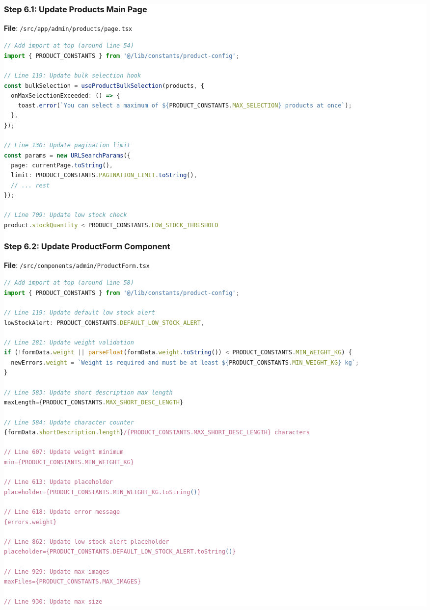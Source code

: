 ### Step 6.1: Update Products Main Page

**File**: `/src/app/admin/products/page.tsx`

```typescript
// Add import at top (around line 54)
import { PRODUCT_CONSTANTS } from '@/lib/constants/product-config';

// Line 119: Update bulk selection hook
const bulkSelection = useProductBulkSelection(products, {
  onMaxSelectionExceeded: () => {
    toast.error(`You can select a maximum of ${PRODUCT_CONSTANTS.MAX_SELECTION} products at once`);
  },
});

// Line 130: Update pagination limit
const params = new URLSearchParams({
  page: currentPage.toString(),
  limit: PRODUCT_CONSTANTS.PAGINATION_LIMIT.toString(),
  // ... rest
});

// Line 709: Update low stock check
product.stockQuantity < PRODUCT_CONSTANTS.LOW_STOCK_THRESHOLD
```

### Step 6.2: Update ProductForm Component

**File**: `/src/components/admin/ProductForm.tsx`

```typescript
// Add import at top (around line 58)
import { PRODUCT_CONSTANTS } from '@/lib/constants/product-config';

// Line 119: Update default low stock alert
lowStockAlert: PRODUCT_CONSTANTS.DEFAULT_LOW_STOCK_ALERT,

// Line 281: Update weight validation
if (!formData.weight || parseFloat(formData.weight.toString()) < PRODUCT_CONSTANTS.MIN_WEIGHT_KG) {
  newErrors.weight = `Weight is required and must be at least ${PRODUCT_CONSTANTS.MIN_WEIGHT_KG} kg`;
}

// Line 583: Update short description max length
maxLength={PRODUCT_CONSTANTS.MAX_SHORT_DESC_LENGTH}

// Line 584: Update character counter
{formData.shortDescription.length}/{PRODUCT_CONSTANTS.MAX_SHORT_DESC_LENGTH} characters

// Line 607: Update weight minimum
min={PRODUCT_CONSTANTS.MIN_WEIGHT_KG}

// Line 613: Update placeholder
placeholder={PRODUCT_CONSTANTS.MIN_WEIGHT_KG.toString()}

// Line 618: Update error message
{errors.weight}

// Line 862: Update low stock alert placeholder
placeholder={PRODUCT_CONSTANTS.DEFAULT_LOW_STOCK_ALERT.toString()}

// Line 929: Update max images
maxFiles={PRODUCT_CONSTANTS.MAX_IMAGES}

// Line 930: Update max size
```
